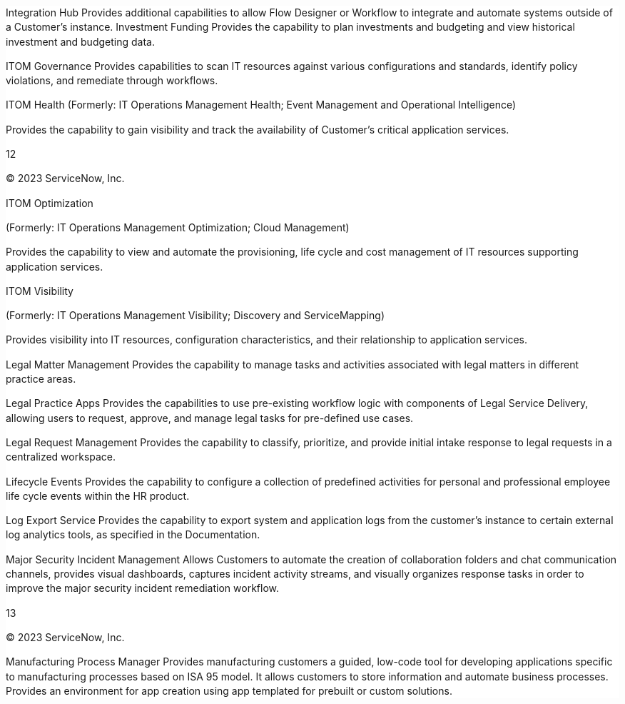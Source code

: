  Integration Hub Provides additional capabilities to allow Flow Designer or Workflow to integrate and automate systems outside of a Customer’s instance. Investment Funding Provides the capability to plan investments and budgeting and view historical investment and budgeting data.

 ITOM Governance Provides capabilities to scan IT resources against various configurations and standards, identify policy violations, and remediate through workflows.

 ITOM Health (Formerly: IT Operations Management Health; Event Management and Operational Intelligence)

 Provides the capability to gain visibility and track the availability of Customer’s critical application services.


 12

© 2023 ServiceNow, Inc.

 ITOM Optimization

 (Formerly: IT Operations Management Optimization; Cloud Management)

 Provides the capability to view and automate the provisioning, life cycle and cost management of IT resources supporting application services.

 ITOM Visibility

 (Formerly: IT Operations Management Visibility; Discovery and ServiceMapping)

 Provides visibility into IT resources, configuration characteristics, and their relationship to application services.

 Legal Matter Management Provides the capability to manage tasks and activities associated with legal matters in different practice areas.

 Legal Practice Apps Provides the capabilities to use pre-existing workflow logic with components of Legal Service Delivery, allowing users to request, approve, and manage legal tasks for pre-defined use cases.

 Legal Request Management Provides the capability to classify, prioritize, and provide initial intake response to legal requests in a centralized workspace.

 Lifecycle Events Provides the capability to configure a collection of predefined activities for personal and professional employee life cycle events within the HR product.

 Log Export Service Provides the capability to export system and application logs from the customer’s instance to certain external log analytics tools, as specified in the Documentation.

 Major Security Incident Management Allows Customers to automate the creation of collaboration folders and chat communication channels, provides visual dashboards, captures incident activity streams, and visually organizes response tasks in order to improve the major security incident remediation workflow.


 13

© 2023 ServiceNow, Inc.

 Manufacturing Process Manager Provides manufacturing customers a guided, low-code tool for developing applications specific to manufacturing processes based on ISA 95 model. It allows customers to store information and automate business processes. Provides an environment for app creation using app templated for prebuilt or custom solutions.
